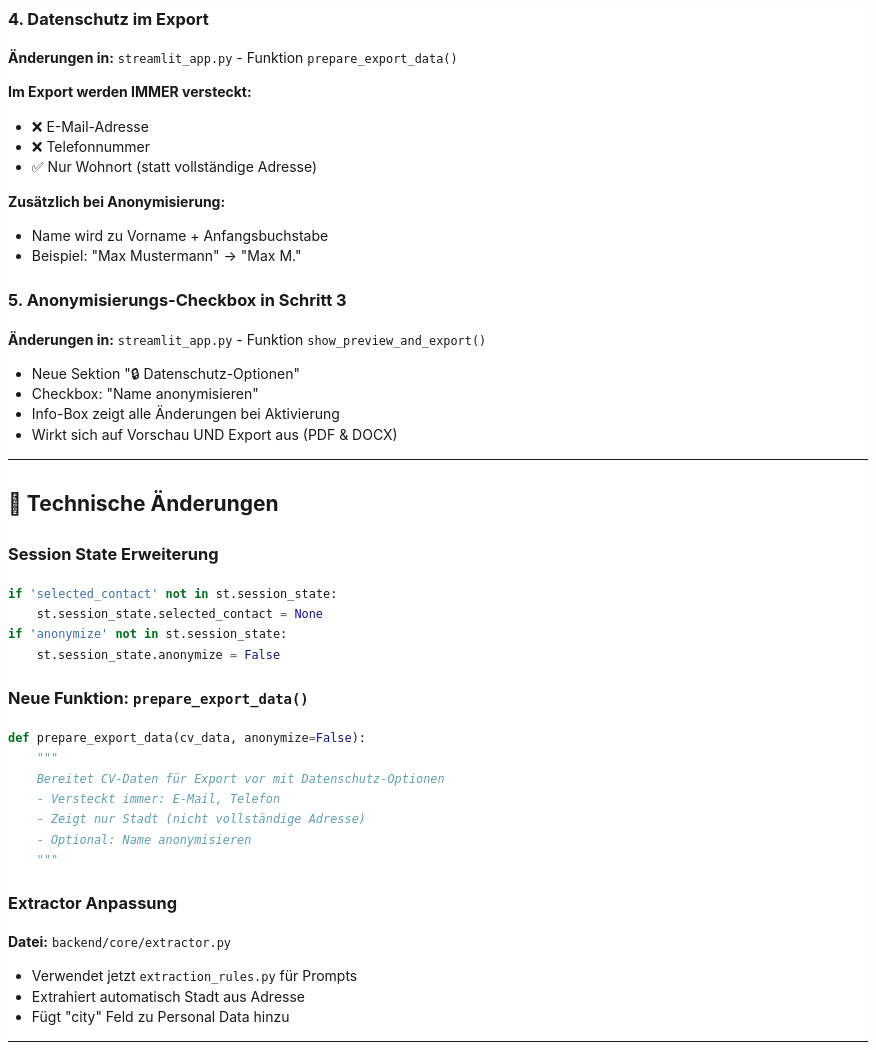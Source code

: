 ### 4. Datenschutz im Export
**Änderungen in:** `streamlit_app.py` - Funktion `prepare_export_data()`

**Im Export werden IMMER versteckt:**
- ❌ E-Mail-Adresse
- ❌ Telefonnummer
- ✅ Nur Wohnort (statt vollständige Adresse)

**Zusätzlich bei Anonymisierung:**
- Name wird zu Vorname + Anfangsbuchstabe
- Beispiel: "Max Mustermann" → "Max M."

### 5. Anonymisierungs-Checkbox in Schritt 3
**Änderungen in:** `streamlit_app.py` - Funktion `show_preview_and_export()`

- Neue Sektion "🔒 Datenschutz-Optionen"
- Checkbox: "Name anonymisieren"
- Info-Box zeigt alle Änderungen bei Aktivierung
- Wirkt sich auf Vorschau UND Export aus (PDF & DOCX)

---

## 🔧 Technische Änderungen

### Session State Erweiterung
```python
if 'selected_contact' not in st.session_state:
    st.session_state.selected_contact = None
if 'anonymize' not in st.session_state:
    st.session_state.anonymize = False
```

### Neue Funktion: `prepare_export_data()`
```python
def prepare_export_data(cv_data, anonymize=False):
    """
    Bereitet CV-Daten für Export vor mit Datenschutz-Optionen
    - Versteckt immer: E-Mail, Telefon
    - Zeigt nur Stadt (nicht vollständige Adresse)
    - Optional: Name anonymisieren
    """
```

### Extractor Anpassung
**Datei:** `backend/core/extractor.py`

- Verwendet jetzt `extraction_rules.py` für Prompts
- Extrahiert automatisch Stadt aus Adresse
- Fügt "city" Feld zu Personal Data hinzu

---
